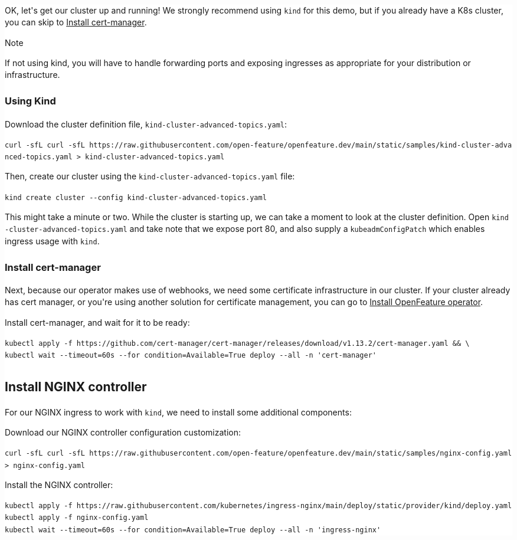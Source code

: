 OK, let's get our cluster up and running!
We strongly recommend using `kind` for this demo, but if you already have a K8s cluster, you can skip to [Install cert-manager](#install-cert-manager).

> [!NOTE]  
> If not using kind, you will have to handle forwarding ports and exposing ingresses as appropriate for your distribution or infrastructure.

### Using Kind

Download the cluster definition file, `kind-cluster-advanced-topics.yaml`:

```shell
curl -sfL curl -sfL https://raw.githubusercontent.com/open-feature/openfeature.dev/main/static/samples/kind-cluster-advanced-topics.yaml > kind-cluster-advanced-topics.yaml
```

Then, create our cluster using the `kind-cluster-advanced-topics.yaml` file:

```shell
kind create cluster --config kind-cluster-advanced-topics.yaml
```

This might take a minute or two.
While the cluster is starting up, we can take a moment to look at the cluster definition.
Open `kind-cluster-advanced-topics.yaml` and take note that we expose port 80, and also supply a `kubeadmConfigPatch` which enables ingress usage with `kind`.

### Install cert-manager

Next, because our operator makes use of webhooks, we need some certificate infrastructure in our cluster.
If your cluster already has cert manager, or you're using another solution for certificate management, you can go to [Install OpenFeature operator](#install-openfeature-operator).

Install cert-manager, and wait for it to be ready:

```shell
kubectl apply -f https://github.com/cert-manager/cert-manager/releases/download/v1.13.2/cert-manager.yaml && \
kubectl wait --timeout=60s --for condition=Available=True deploy --all -n 'cert-manager'
```

## Install NGINX controller

For our NGINX ingress to work with `kind`, we need to install some additional components:

Download our NGINX controller configuration customization:

```shell
curl -sfL curl -sfL https://raw.githubusercontent.com/open-feature/openfeature.dev/main/static/samples/nginx-config.yaml > nginx-config.yaml
```

Install the NGINX controller:

```shell
kubectl apply -f https://raw.githubusercontent.com/kubernetes/ingress-nginx/main/deploy/static/provider/kind/deploy.yaml
kubectl apply -f nginx-config.yaml
kubectl wait --timeout=60s --for condition=Available=True deploy --all -n 'ingress-nginx'
```

